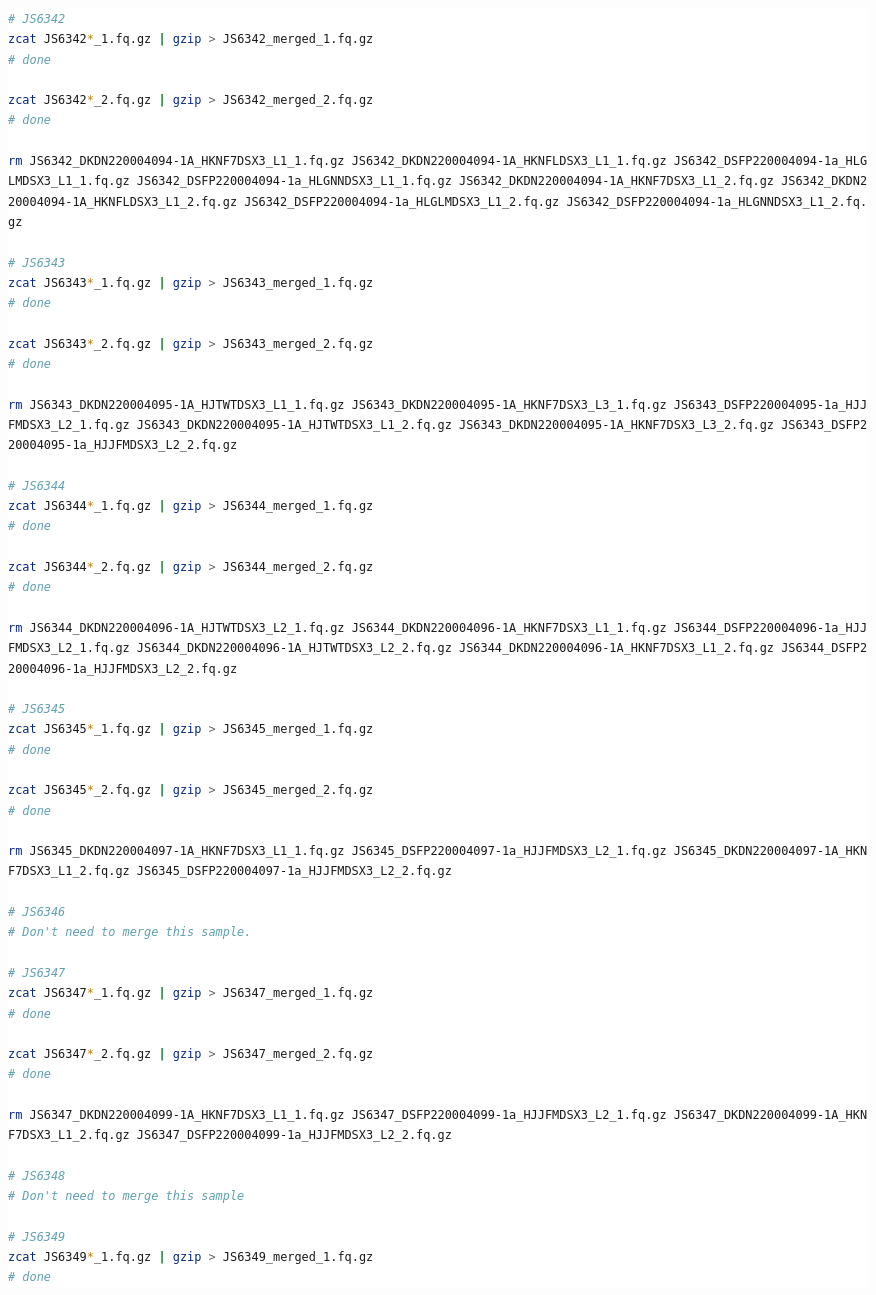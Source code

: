 ```bash
# JS6342
zcat JS6342*_1.fq.gz | gzip > JS6342_merged_1.fq.gz
# done

zcat JS6342*_2.fq.gz | gzip > JS6342_merged_2.fq.gz
# done

rm JS6342_DKDN220004094-1A_HKNF7DSX3_L1_1.fq.gz JS6342_DKDN220004094-1A_HKNFLDSX3_L1_1.fq.gz JS6342_DSFP220004094-1a_HLGLMDSX3_L1_1.fq.gz JS6342_DSFP220004094-1a_HLGNNDSX3_L1_1.fq.gz JS6342_DKDN220004094-1A_HKNF7DSX3_L1_2.fq.gz JS6342_DKDN220004094-1A_HKNFLDSX3_L1_2.fq.gz JS6342_DSFP220004094-1a_HLGLMDSX3_L1_2.fq.gz JS6342_DSFP220004094-1a_HLGNNDSX3_L1_2.fq.gz

# JS6343
zcat JS6343*_1.fq.gz | gzip > JS6343_merged_1.fq.gz
# done

zcat JS6343*_2.fq.gz | gzip > JS6343_merged_2.fq.gz
# done

rm JS6343_DKDN220004095-1A_HJTWTDSX3_L1_1.fq.gz JS6343_DKDN220004095-1A_HKNF7DSX3_L3_1.fq.gz JS6343_DSFP220004095-1a_HJJFMDSX3_L2_1.fq.gz JS6343_DKDN220004095-1A_HJTWTDSX3_L1_2.fq.gz JS6343_DKDN220004095-1A_HKNF7DSX3_L3_2.fq.gz JS6343_DSFP220004095-1a_HJJFMDSX3_L2_2.fq.gz

# JS6344
zcat JS6344*_1.fq.gz | gzip > JS6344_merged_1.fq.gz
# done

zcat JS6344*_2.fq.gz | gzip > JS6344_merged_2.fq.gz
# done

rm JS6344_DKDN220004096-1A_HJTWTDSX3_L2_1.fq.gz JS6344_DKDN220004096-1A_HKNF7DSX3_L1_1.fq.gz JS6344_DSFP220004096-1a_HJJFMDSX3_L2_1.fq.gz JS6344_DKDN220004096-1A_HJTWTDSX3_L2_2.fq.gz JS6344_DKDN220004096-1A_HKNF7DSX3_L1_2.fq.gz JS6344_DSFP220004096-1a_HJJFMDSX3_L2_2.fq.gz

# JS6345
zcat JS6345*_1.fq.gz | gzip > JS6345_merged_1.fq.gz
# done

zcat JS6345*_2.fq.gz | gzip > JS6345_merged_2.fq.gz
# done

rm JS6345_DKDN220004097-1A_HKNF7DSX3_L1_1.fq.gz JS6345_DSFP220004097-1a_HJJFMDSX3_L2_1.fq.gz JS6345_DKDN220004097-1A_HKNF7DSX3_L1_2.fq.gz JS6345_DSFP220004097-1a_HJJFMDSX3_L2_2.fq.gz

# JS6346
# Don't need to merge this sample.

# JS6347
zcat JS6347*_1.fq.gz | gzip > JS6347_merged_1.fq.gz
# done

zcat JS6347*_2.fq.gz | gzip > JS6347_merged_2.fq.gz
# done

rm JS6347_DKDN220004099-1A_HKNF7DSX3_L1_1.fq.gz JS6347_DSFP220004099-1a_HJJFMDSX3_L2_1.fq.gz JS6347_DKDN220004099-1A_HKNF7DSX3_L1_2.fq.gz JS6347_DSFP220004099-1a_HJJFMDSX3_L2_2.fq.gz

# JS6348
# Don't need to merge this sample

# JS6349
zcat JS6349*_1.fq.gz | gzip > JS6349_merged_1.fq.gz
# done
```